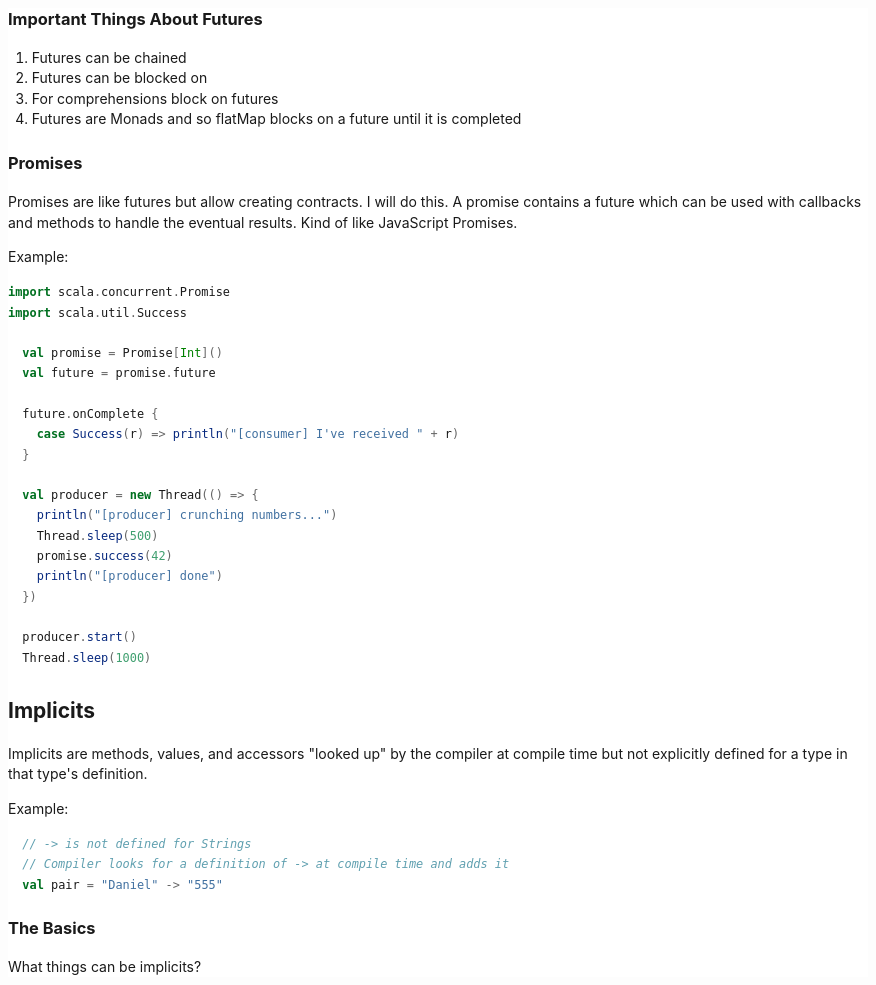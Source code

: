 
### Important Things About Futures

1. Futures can be chained
2. Futures can be blocked on
3. For comprehensions block on futures
4. Futures are Monads and so flatMap blocks on a future until it is completed

### Promises

Promises are like futures but allow creating contracts. I will do this. A promise contains a future which can
be used with callbacks and methods to handle the eventual results. Kind of like JavaScript Promises.

Example:
```scala
import scala.concurrent.Promise
import scala.util.Success

  val promise = Promise[Int]()
  val future = promise.future

  future.onComplete {
    case Success(r) => println("[consumer] I've received " + r)
  }

  val producer = new Thread(() => {
    println("[producer] crunching numbers...")
    Thread.sleep(500)
    promise.success(42)
    println("[producer] done")
  })

  producer.start()
  Thread.sleep(1000)
```


## Implicits

Implicits are methods, values, and accessors "looked up" by the compiler at compile time but not
explicitly defined for a type in that type's definition.

Example: 
```scala
  // -> is not defined for Strings
  // Compiler looks for a definition of -> at compile time and adds it
  val pair = "Daniel" -> "555"
```

### The Basics

What things can be implicits?
